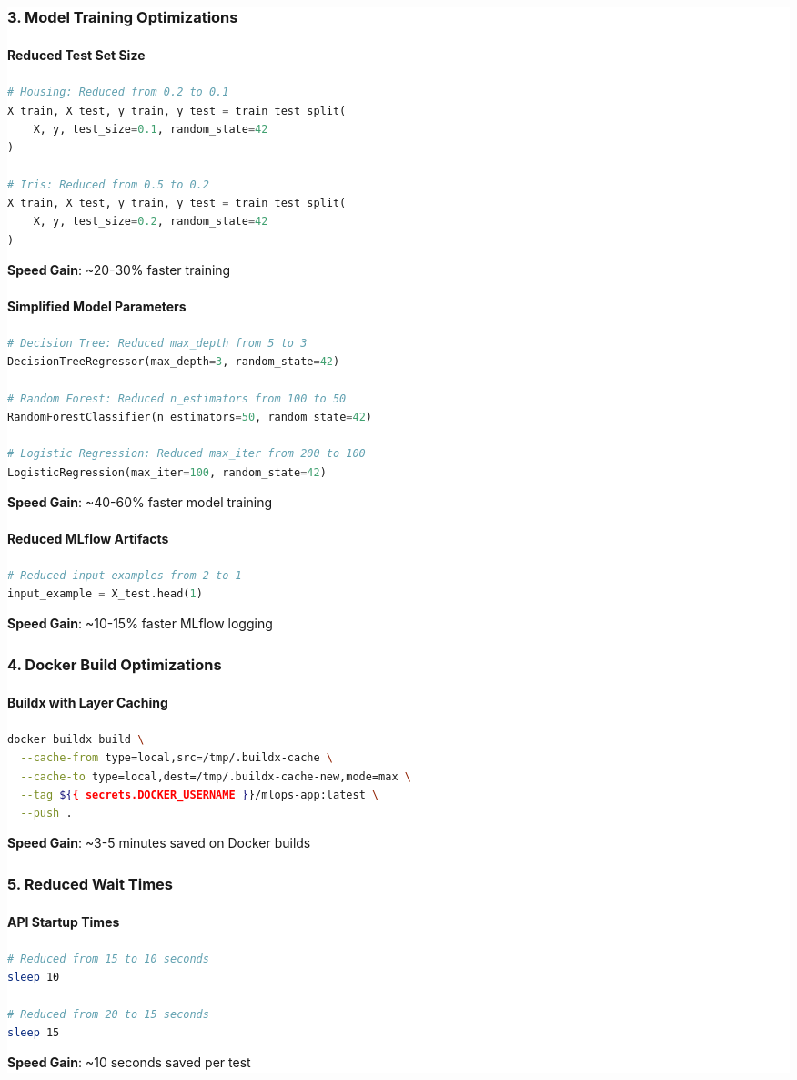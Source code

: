 ### **3. Model Training Optimizations**

#### **Reduced Test Set Size**
```python
# Housing: Reduced from 0.2 to 0.1
X_train, X_test, y_train, y_test = train_test_split(
    X, y, test_size=0.1, random_state=42
)

# Iris: Reduced from 0.5 to 0.2
X_train, X_test, y_train, y_test = train_test_split(
    X, y, test_size=0.2, random_state=42
)
```
**Speed Gain**: ~20-30% faster training

#### **Simplified Model Parameters**
```python
# Decision Tree: Reduced max_depth from 5 to 3
DecisionTreeRegressor(max_depth=3, random_state=42)

# Random Forest: Reduced n_estimators from 100 to 50
RandomForestClassifier(n_estimators=50, random_state=42)

# Logistic Regression: Reduced max_iter from 200 to 100
LogisticRegression(max_iter=100, random_state=42)
```
**Speed Gain**: ~40-60% faster model training

#### **Reduced MLflow Artifacts**
```python
# Reduced input examples from 2 to 1
input_example = X_test.head(1)
```
**Speed Gain**: ~10-15% faster MLflow logging

### **4. Docker Build Optimizations**

#### **Buildx with Layer Caching**
```bash
docker buildx build \
  --cache-from type=local,src=/tmp/.buildx-cache \
  --cache-to type=local,dest=/tmp/.buildx-cache-new,mode=max \
  --tag ${{ secrets.DOCKER_USERNAME }}/mlops-app:latest \
  --push .
```
**Speed Gain**: ~3-5 minutes saved on Docker builds

### **5. Reduced Wait Times**

#### **API Startup Times**
```bash
# Reduced from 15 to 10 seconds
sleep 10

# Reduced from 20 to 15 seconds
sleep 15
```
**Speed Gain**: ~10 seconds saved per test

